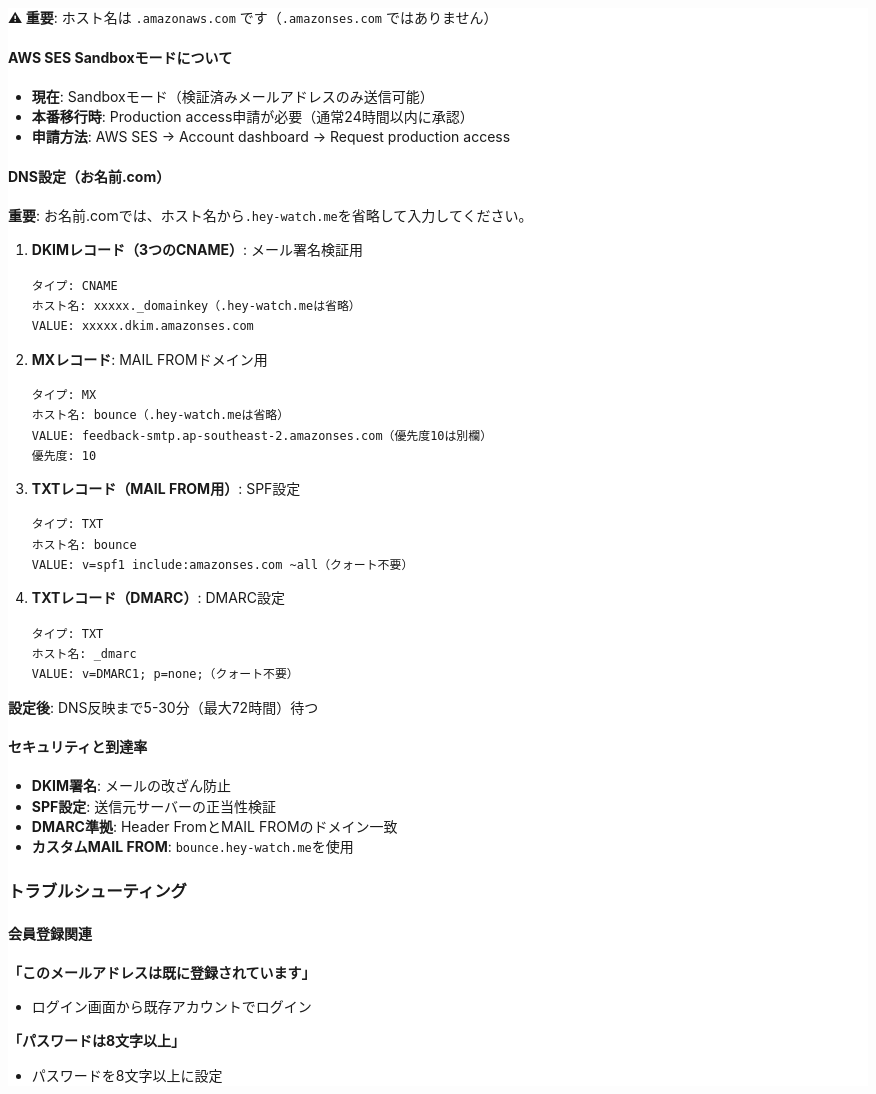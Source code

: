 **⚠️ 重要**: ホスト名は `.amazonaws.com` です（`.amazonses.com` ではありません）

#### AWS SES Sandboxモードについて
- **現在**: Sandboxモード（検証済みメールアドレスのみ送信可能）
- **本番移行時**: Production access申請が必要（通常24時間以内に承認）
- **申請方法**: AWS SES → Account dashboard → Request production access

#### DNS設定（お名前.com）

**重要**: お名前.comでは、ホスト名から`.hey-watch.me`を省略して入力してください。

1. **DKIMレコード（3つのCNAME）**: メール署名検証用
   ```
   タイプ: CNAME
   ホスト名: xxxxx._domainkey（.hey-watch.meは省略）
   VALUE: xxxxx.dkim.amazonses.com
   ```

2. **MXレコード**: MAIL FROMドメイン用
   ```
   タイプ: MX
   ホスト名: bounce（.hey-watch.meは省略）
   VALUE: feedback-smtp.ap-southeast-2.amazonses.com（優先度10は別欄）
   優先度: 10
   ```

3. **TXTレコード（MAIL FROM用）**: SPF設定
   ```
   タイプ: TXT
   ホスト名: bounce
   VALUE: v=spf1 include:amazonses.com ~all（クォート不要）
   ```

4. **TXTレコード（DMARC）**: DMARC設定
   ```
   タイプ: TXT
   ホスト名: _dmarc
   VALUE: v=DMARC1; p=none;（クォート不要）
   ```

**設定後**: DNS反映まで5-30分（最大72時間）待つ

#### セキュリティと到達率
- **DKIM署名**: メールの改ざん防止
- **SPF設定**: 送信元サーバーの正当性検証
- **DMARC準拠**: Header FromとMAIL FROMのドメイン一致
- **カスタムMAIL FROM**: `bounce.hey-watch.me`を使用

### トラブルシューティング

#### 会員登録関連

**「このメールアドレスは既に登録されています」**
- ログイン画面から既存アカウントでログイン

**「パスワードは8文字以上」**
- パスワードを8文字以上に設定
